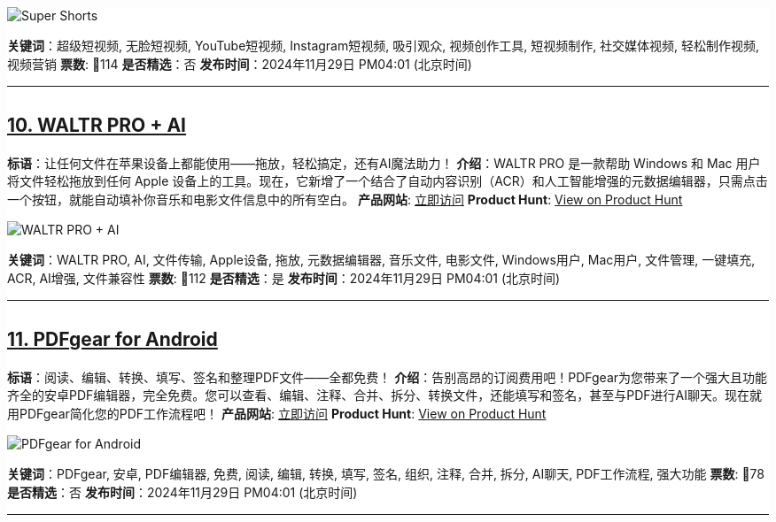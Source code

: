 ![Super Shorts](https://ph-files.imgix.net/9cc748c4-d3c1-498b-896c-05e9ac6eb710.png?auto=format&fit=crop&frame=1&h=512&w=1024)

**关键词**：超级短视频, 无脸短视频, YouTube短视频, Instagram短视频, 吸引观众, 视频创作工具, 短视频制作, 社交媒体视频, 轻松制作视频, 视频营销
**票数**: 🔺114
**是否精选**：否
**发布时间**：2024年11月29日 PM04:01 (北京时间)

---

## [10. WALTR PRO + AI](https://www.producthunt.com/posts/waltr-pro-ai?utm_campaign=producthunt-api&utm_medium=api-v2&utm_source=Application%3A+My_PH_APP+%28ID%3A+138680%29)
**标语**：让任何文件在苹果设备上都能使用——拖放，轻松搞定，还有AI魔法助力！
**介绍**：WALTR PRO 是一款帮助 Windows 和 Mac 用户将文件轻松拖放到任何 Apple 设备上的工具。现在，它新增了一个结合了自动内容识别（ACR）和人工智能增强的元数据编辑器，只需点击一个按钮，就能自动填补你音乐和电影文件信息中的所有空白。
**产品网站**: [立即访问](https://www.producthunt.com/r/YXSNQJXCC55OG5?utm_campaign=producthunt-api&utm_medium=api-v2&utm_source=Application%3A+My_PH_APP+%28ID%3A+138680%29)
**Product Hunt**: [View on Product Hunt](https://www.producthunt.com/posts/waltr-pro-ai?utm_campaign=producthunt-api&utm_medium=api-v2&utm_source=Application%3A+My_PH_APP+%28ID%3A+138680%29)

![WALTR PRO + AI](https://ph-files.imgix.net/447fabc2-60c4-4962-9b58-63ee42adc238.png?auto=format&fit=crop&frame=1&h=512&w=1024)

**关键词**：WALTR PRO, AI, 文件传输, Apple设备, 拖放, 元数据编辑器, 音乐文件, 电影文件, Windows用户, Mac用户, 文件管理, 一键填充, ACR, AI增强, 文件兼容性
**票数**: 🔺112
**是否精选**：是
**发布时间**：2024年11月29日 PM04:01 (北京时间)

---

## [11. PDFgear for Android](https://www.producthunt.com/posts/pdfgear-for-android?utm_campaign=producthunt-api&utm_medium=api-v2&utm_source=Application%3A+My_PH_APP+%28ID%3A+138680%29)
**标语**：阅读、编辑、转换、填写、签名和整理PDF文件——全都免费！
**介绍**：告别高昂的订阅费用吧！PDFgear为您带来了一个强大且功能齐全的安卓PDF编辑器，完全免费。您可以查看、编辑、注释、合并、拆分、转换文件，还能填写和签名，甚至与PDF进行AI聊天。现在就用PDFgear简化您的PDF工作流程吧！
**产品网站**: [立即访问](https://www.producthunt.com/r/O24HUSWYLSTT2W?utm_campaign=producthunt-api&utm_medium=api-v2&utm_source=Application%3A+My_PH_APP+%28ID%3A+138680%29)
**Product Hunt**: [View on Product Hunt](https://www.producthunt.com/posts/pdfgear-for-android?utm_campaign=producthunt-api&utm_medium=api-v2&utm_source=Application%3A+My_PH_APP+%28ID%3A+138680%29)

![PDFgear for Android](https://ph-files.imgix.net/58eb5e29-3ddb-4b97-8cbb-a1e802bbf2da.jpeg?auto=format&fit=crop&frame=1&h=512&w=1024)

**关键词**：PDFgear, 安卓, PDF编辑器, 免费, 阅读, 编辑, 转换, 填写, 签名, 组织, 注释, 合并, 拆分, AI聊天, PDF工作流程, 强大功能
**票数**: 🔺78
**是否精选**：否
**发布时间**：2024年11月29日 PM04:01 (北京时间)

---
